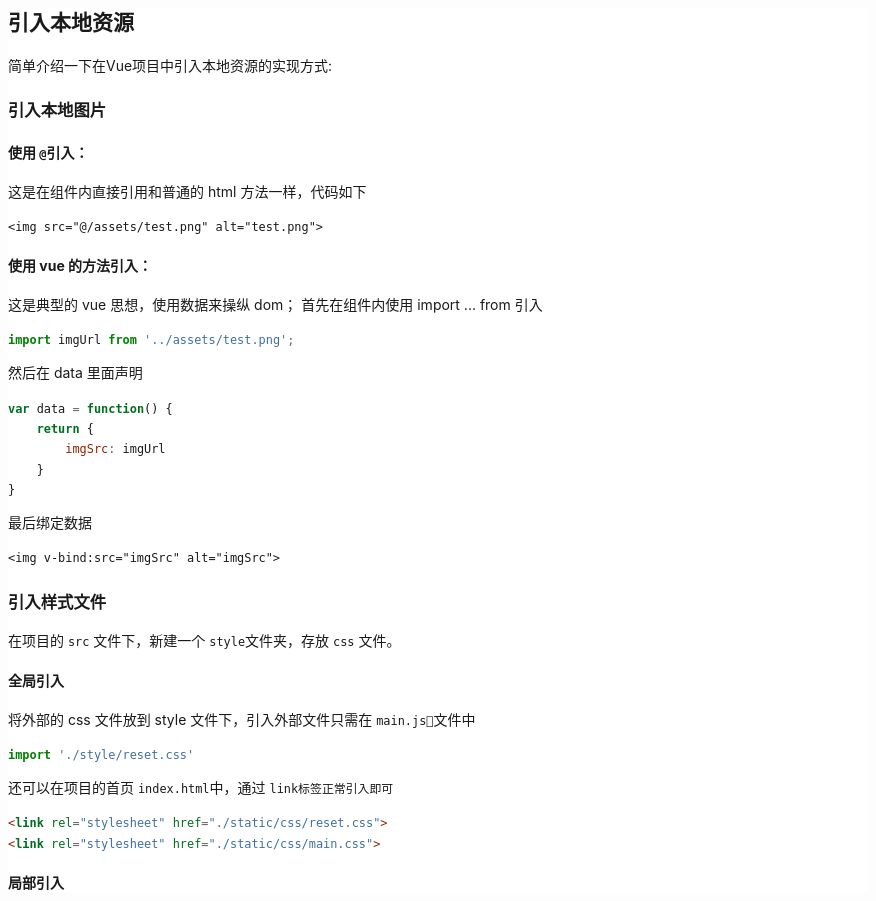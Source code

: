 ## 引入本地资源

简单介绍一下在Vue项目中引入本地资源的实现方式:

### 引入本地图片

#### 使用 `@`​引入：

这是在组件内直接引用和普通的 html 方法一样，代码如下

```vue
<img src="@/assets/test.png" alt="test.png">
```

#### 使用 vue 的方法引入：

这是典型的 vue 思想，使用数据来操纵 dom； 首先在组件内使用 import ... from 引入

```js
import imgUrl from '../assets/test.png';
```

然后在 data 里面声明

```js
var data = function() {
    return {
        imgSrc: imgUrl
    }
}
```

最后绑定数据

```vue
<img v-bind:src="imgSrc" alt="imgSrc">
```

### 引入样式文件

在项目的 `src`​ 文件下，新建一个 `style`​ 文件夹，存放 `css`​ 文件。

#### 全局引入

将外部的 css 文件放到 style 文件下，引入外部文件只需在 `main.js`​文件中

```js
import './style/reset.css'
```

还可以在项目的首页 `index.html`​中，通过 `link标签正常引入即可`​

```html
<link rel="stylesheet" href="./static/css/reset.css">
<link rel="stylesheet" href="./static/css/main.css">
```

#### 局部引入
